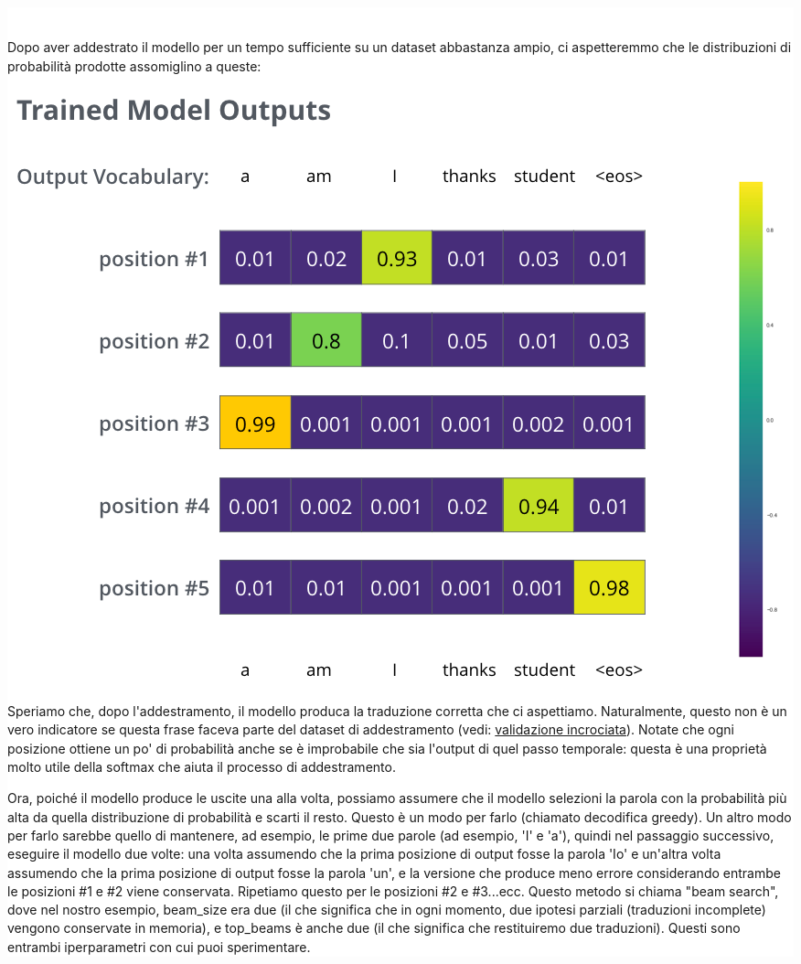 <br />

Dopo aver addestrato il modello per un tempo sufficiente su un dataset abbastanza ampio, ci aspetteremmo che le distribuzioni di probabilità prodotte assomiglino a queste:

  <div class="img-div" markdown="0">
    <img src="/images/t/output_trained_model_probability_distributions.png" />
    <br />
    Speriamo che, dopo l'addestramento, il modello produca la traduzione corretta che ci aspettiamo. Naturalmente, questo non è un vero indicatore se questa frase faceva parte del dataset di addestramento (vedi: <a href="https://www.youtube.com/watch?v=TIgfjmp-4BA">validazione incrociata</a>). Notate che ogni posizione ottiene un po' di probabilità anche se è improbabile che sia l'output di quel passo temporale: questa è una proprietà molto utile della softmax che aiuta il processo di addestramento.
</div>


Ora, poiché il modello produce le uscite una alla volta, possiamo assumere che il modello selezioni la parola con la probabilità più alta da quella distribuzione di probabilità e scarti il resto. Questo è un modo per farlo (chiamato decodifica greedy). Un altro modo per farlo sarebbe quello di mantenere, ad esempio, le prime due parole (ad esempio, 'I' e 'a'), quindi nel passaggio successivo, eseguire il modello due volte: una volta assumendo che la prima posizione di output fosse la parola 'Io' e un'altra volta assumendo che la prima posizione di output fosse la parola 'un', e la versione che produce meno errore considerando entrambe le posizioni #1 e #2 viene conservata. Ripetiamo questo per le posizioni #2 e #3...ecc. Questo metodo si chiama "beam search", dove nel nostro esempio, beam_size era due (il che significa che in ogni momento, due ipotesi parziali (traduzioni incomplete) vengono conservate in memoria), e top_beams è anche due (il che significa che restituiremo due traduzioni). Questi sono entrambi iperparametri con cui puoi sperimentare.
